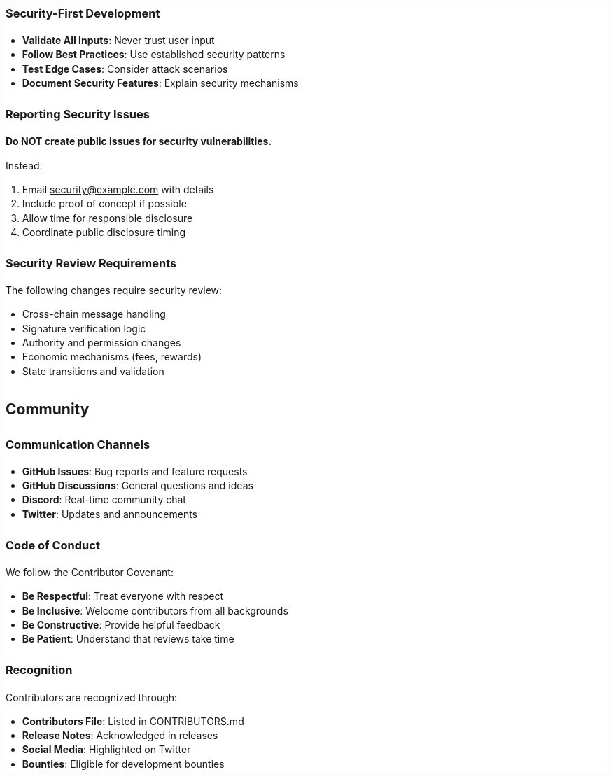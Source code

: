 ### Security-First Development

- **Validate All Inputs**: Never trust user input
- **Follow Best Practices**: Use established security patterns
- **Test Edge Cases**: Consider attack scenarios
- **Document Security Features**: Explain security mechanisms

### Reporting Security Issues

**Do NOT create public issues for security vulnerabilities.**

Instead:

1. Email security@example.com with details
2. Include proof of concept if possible
3. Allow time for responsible disclosure
4. Coordinate public disclosure timing

### Security Review Requirements

The following changes require security review:

- Cross-chain message handling
- Signature verification logic
- Authority and permission changes
- Economic mechanisms (fees, rewards)
- State transitions and validation

## Community

### Communication Channels

- **GitHub Issues**: Bug reports and feature requests
- **GitHub Discussions**: General questions and ideas
- **Discord**: Real-time community chat
- **Twitter**: Updates and announcements

### Code of Conduct

We follow the [Contributor Covenant](https://www.contributor-covenant.org/):

- **Be Respectful**: Treat everyone with respect
- **Be Inclusive**: Welcome contributors from all backgrounds
- **Be Constructive**: Provide helpful feedback
- **Be Patient**: Understand that reviews take time

### Recognition

Contributors are recognized through:

- **Contributors File**: Listed in CONTRIBUTORS.md
- **Release Notes**: Acknowledged in releases
- **Social Media**: Highlighted on Twitter
- **Bounties**: Eligible for development bounties
